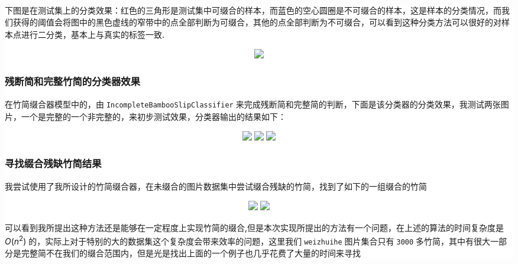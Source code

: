 下图是在测试集上的分类效果：红色的三角形是测试集中可缀合的样本，而蓝色的空心圆圈是不可缀合的样本，这是样本的分类情况，而我们获得的阈值会将图中的黑色虚线的窄带中的点全部判断为可缀合，其他的点全部判断为不可缀合，可以看到这种分类方法可以很好的对样本点进行二分类，基本上与真实的标签一致.
<center>
<figure>
<img src="Figure_3.png" width="100%"/>
</figure>
</center>

### 残断简和完整竹简的分类器效果

在竹简缀合器模型中的，由 `IncompleteBambooSlipClassifier` 来完成残断简和完整简的判断，下面是该分类器的分类效果，我测试两张图片，一个是完整的一个非完整的，来初步测试效果，分类器输出的结果如下：

<center>
<figure>
<img src="0001_a.jpeg" width="13%"/>  
<img src="2327.jpg" width="49%"/>
<img src="屏幕截图 2025-07-05 232717.png" width="49%"/>
</figure>
</center>

### 寻找缀合残缺竹简结果
我尝试使用了我所设计的竹简缀合器，在未缀合的图片数据集中尝试缀合残缺的竹简，找到了如下的一组缀合的竹简

<center>
<figure>
<img src="2327.jpg" width="49%"/>
<img src="2877_b.jpg" width="49%"/>
</figure>
</center>

可以看到我所提出这种方法还是能够在一定程度上实现竹简的缀合,但是本次实现所提出的方法有一个问题，在上述的算法的时间复杂度是 $O(n^2)$ 的，实际上对于特别的大的数据集这个复杂度会带来效率的问题，这里我们 `weizhuihe` 图片集合只有 `3000` 多竹简，其中有很大一部分是完整简不在我们的缀合范围内，但是光是找出上面的一个例子也几乎花费了大量的时间来寻找
